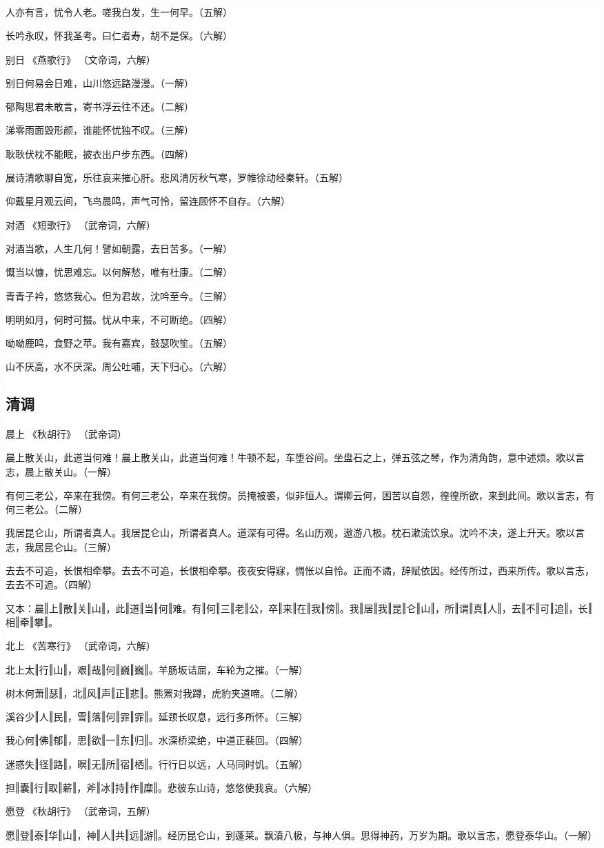 人亦有言，忧令人老。嗟我白发，生一何早。（五解）

长吟永叹，怀我圣考。曰仁者寿，胡不是保。（六解）

别日 《燕歌行》 （文帝词，六解）

别日何易会日难，山川悠远路漫漫。（一解）

郁陶思君未敢言，寄书浮云往不还。（二解）

涕零雨面毁形颜，谁能怀忧独不叹。（三解）

耿耿伏枕不能眠，披衣出户步东西。（四解）

展诗清歌聊自宽，乐往哀来摧心肝。悲风清厉秋气寒，罗帷徐动经秦轩。（五解）

仰戴星月观云间，飞鸟晨鸣，声气可怜，留连顾怀不自存。（六解）

对酒 《短歌行》 （武帝词，六解）

对酒当歌，人生几何！譬如朝露，去日苦多。（一解）

慨当以慷，忧思难忘。以何解愁，唯有杜康。（二解）

青青子衿，悠悠我心。但为君故，沈吟至今。（三解）

明明如月，何时可掇。忧从中来，不可断绝。（四解）

呦呦鹿鸣，食野之苹。我有嘉宾，鼓瑟吹笙。（五解）

山不厌高，水不厌深。周公吐哺，天下归心。（六解）

## 清调

晨上 《秋胡行》 （武帝词）

晨上散关山，此道当何难！晨上散关山，此道当何难！牛顿不起，车堕谷间。坐盘石之上，弹五弦之琴，作为清角韵，意中述烦。歌以言志，晨上散关山。（一解）

有何三老公，卒来在我傍。有何三老公，卒来在我傍。员掩被裘，似非恒人。谓卿云何，困苦以自怨，徨徨所欲，来到此间。歌以言志，有何三老公。（二解）

我居昆仑山，所谓者真人。我居昆仑山，所谓者真人。道深有可得。名山历观，遨游八极。枕石漱流饮泉。沈吟不决，遂上升天。歌以言志，我居昆仑山。（三解）

去去不可追，长恨相牵攀。去去不可追，长恨相牵攀。夜夜安得寐，惆怅以自怜。正而不谲，辞赋依因。经传所过，西来所传。歌以言志，去去不可追。（四解）

又本：晨‖上‖散‖关‖山‖，此‖道‖当‖何‖难。有‖何‖三‖老‖公，卒‖来‖在‖我‖傍‖。我‖居‖我‖昆‖仑‖山‖，所‖谓‖真‖人‖，去‖不‖可‖追‖，长‖相‖牵‖攀‖。

北上 《苦寒行》 （武帝词，六解）

北上太‖行‖山‖，艰‖哉‖何‖巍‖巍‖。羊肠坂诘屈，车轮为之摧。（一解）

树木何萧‖瑟‖，北‖风‖声‖正‖悲‖。熊罴对我蹲，虎豹夹道啼。（二解）

溪谷少‖人‖民‖，雪‖落‖何‖霏‖霏‖。延颈长叹息，远行多所怀。（三解）

我心何‖佛‖郁‖，思‖欲‖一‖东‖归‖。水深桥梁绝，中道正裴回。（四解）

迷惑失‖径‖路‖，暝‖无‖所‖宿‖栖‖。行行日以远，人马同时饥。（五解）

担‖囊‖行‖取‖薪‖，斧‖冰‖持‖作‖糜‖。悲彼东山诗，悠悠使我哀。（六解）

愿登 《秋胡行》 （武帝词，五解）

愿‖登‖泰‖华‖山‖，神‖人‖共‖远‖游‖。经历昆仑山，到蓬莱。飘濆八极，与神人俱。思得神药，万岁为期。歌以言志，愿登泰华山。（一解）
